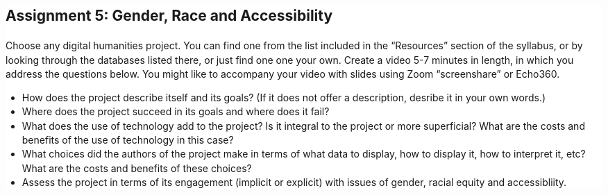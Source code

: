 ## Assignment 5: Gender, Race and Accessibility

Choose any digital humanities project. You can find one from the list
included in the “Resources” section of the syllabus, or by looking
through the databases listed there, or just find one one your own.
Create a video 5-7 minutes in length, in which you address the questions
below. You might like to accompany your video with slides using Zoom
“screenshare” or Echo360.

- How does the project describe itself and its goals? (If it does not
  offer a description, desribe it in your own words.)
- Where does the project succeed in its goals and where does it fail?
- What does the use of technology add to the project? Is it integral to
  the project or more superficial? What are the costs and benefits of
  the use of technology in this case?
- What choices did the authors of the project make in terms of what data
  to display, how to display it, how to interpret it, etc? What are the
  costs and benefits of these choices?
- Assess the project in terms of its engagement (implicit or explicit)
  with issues of gender, racial equity and accessibliity.
